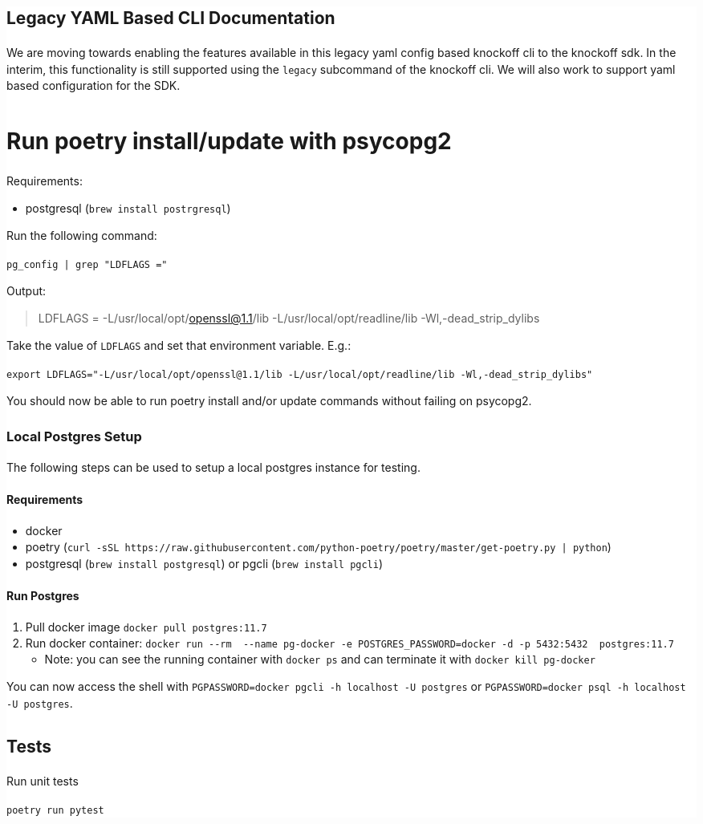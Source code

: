 Legacy YAML Based CLI Documentation
---

We are moving towards enabling the features available in this legacy yaml config based knockoff cli to the knockoff sdk.
In the interim, this functionality is still supported using the `legacy` subcommand of the knockoff cli. We will also 
work to support yaml based configuration for the SDK.

# Run poetry install/update with psycopg2

Requirements:
* postgresql (`brew install postrgresql`)

Run the following command:
```shell script
pg_config | grep "LDFLAGS ="
```
Output:
> LDFLAGS = -L/usr/local/opt/openssl@1.1/lib -L/usr/local/opt/readline/lib -Wl,-dead_strip_dylibs

Take the value of `LDFLAGS` and set that environment variable. E.g.:
```shell script
export LDFLAGS="-L/usr/local/opt/openssl@1.1/lib -L/usr/local/opt/readline/lib -Wl,-dead_strip_dylibs"
``` 
You should now be able to run poetry install and/or update commands without failing on psycopg2.


### Local Postgres Setup
The following steps can be used to setup a local postgres instance for testing.

#### Requirements
* docker
* poetry (`curl -sSL https://raw.githubusercontent.com/python-poetry/poetry/master/get-poetry.py | python`)
* postgresql (`brew install postgresql`) or pgcli (`brew install pgcli`) 
  
#### Run Postgres
1. Pull docker image `docker pull postgres:11.7`
2. Run docker container: `docker run --rm  --name pg-docker -e POSTGRES_PASSWORD=docker -d -p 5432:5432  postgres:11.7` 
    * Note: you can see the running container with `docker ps` and can terminate it with `docker kill pg-docker`

You can now access the shell with `PGPASSWORD=docker pgcli -h localhost -U postgres` or
`PGPASSWORD=docker psql -h localhost -U postgres`.
    

## Tests
Run unit tests
```bash
poetry run pytest
```
